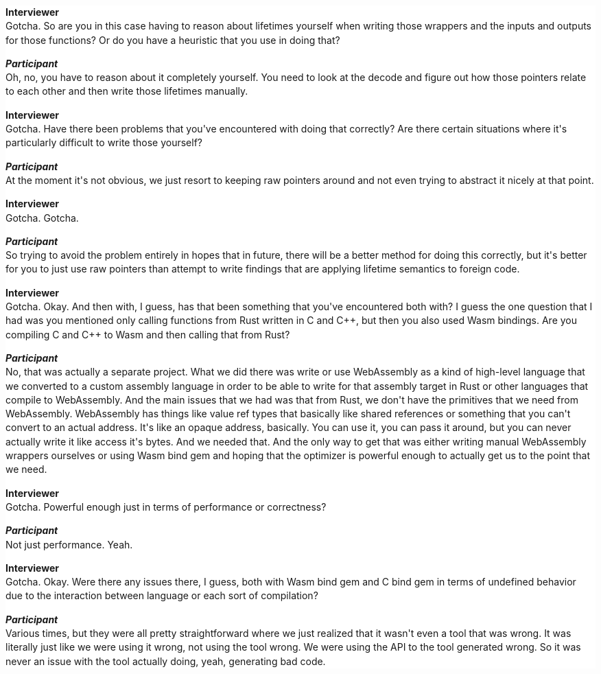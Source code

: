 **Interviewer**\
Gotcha. So are you in this case having to reason about lifetimes yourself when writing those wrappers and the inputs and outputs for those functions? Or do you have a heuristic that you use in doing that?

***Participant***\
Oh, no, you have to reason about it completely yourself. You need to look at the decode and figure out how those pointers relate to each other and then write those lifetimes manually.

**Interviewer**\
Gotcha. Have there been problems that you've encountered with doing that correctly? Are there certain situations where it's particularly difficult to write those yourself?

***Participant***\
At the moment it's not obvious, we just resort to keeping raw pointers around and not even trying to abstract it nicely at that point.

**Interviewer**\
Gotcha. Gotcha.

***Participant***\
So trying to avoid the problem entirely in hopes that in future, there will be a better method for doing this correctly, but it's better for you to just use raw pointers than attempt to write findings that are applying lifetime semantics to foreign code.

**Interviewer**\
Gotcha. Okay. And then with, I guess, has that been something that you've encountered both with? I guess the one question that I had was you mentioned only calling functions from Rust written in C and C++, but then you also used Wasm bindings. Are you compiling C and C++ to Wasm and then calling that from Rust?

***Participant***\
No, that was actually a separate project. What we did there was write or use WebAssembly as a kind of high-level language that we converted to a custom assembly language in order to be able to write for that assembly target in Rust or other languages that compile to WebAssembly. And the main issues that we had was that from Rust, we don't have the primitives that we need from WebAssembly. WebAssembly has things like value ref types that basically like shared references or something that you can't convert to an actual address. It's like an opaque address, basically. You can use it, you can pass it around, but you can never actually write it like access it's bytes. And we needed that. And the only way to get that was either writing manual WebAssembly wrappers ourselves or using Wasm bind gem and hoping that the optimizer is powerful enough to actually get us to the point that we need.

**Interviewer**\
Gotcha. Powerful enough just in terms of performance or correctness?

***Participant***\
Not just performance. Yeah.

**Interviewer**\
Gotcha. Okay. Were there any issues there, I guess, both with Wasm bind gem and C bind gem in terms of undefined behavior due to the interaction between language or each sort of compilation?

***Participant***\
Various times, but they were all pretty straightforward where we just realized that it wasn't even a tool that was wrong. It was literally just like we were using it wrong, not using the tool wrong. We were using the API to the tool generated wrong. So it was never an issue with the tool actually doing, yeah, generating bad code.
